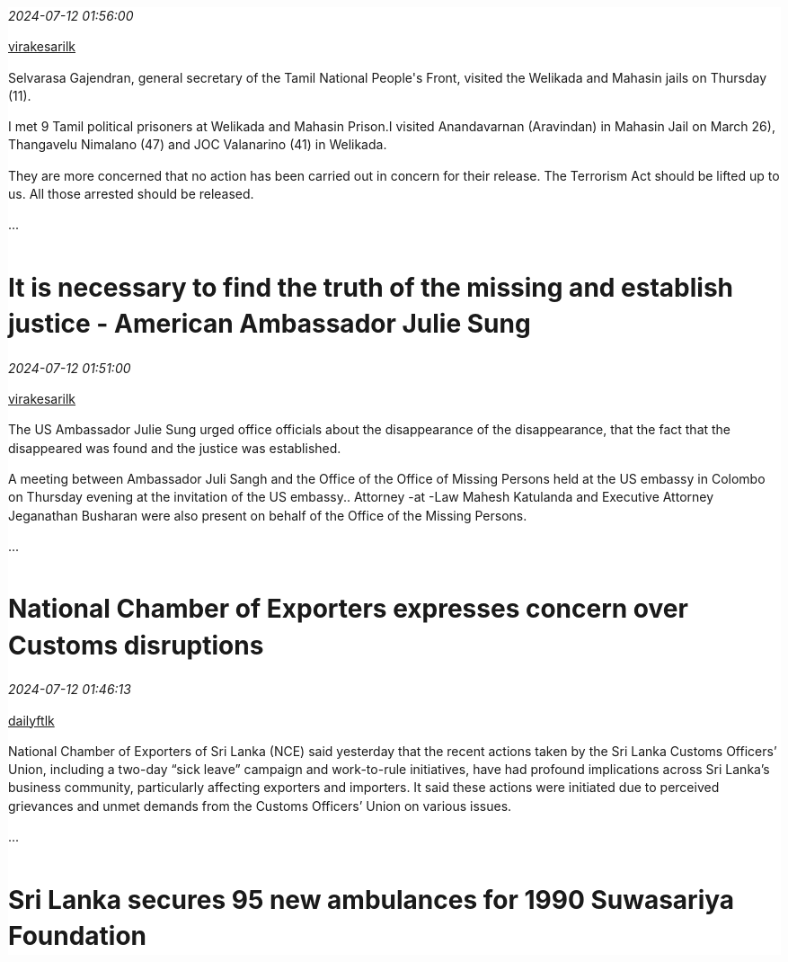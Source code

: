 *2024-07-12 01:56:00*

[virakesarilk](https://www.virakesari.lk/article/188263)

Selvarasa Gajendran, general secretary of the Tamil National People's Front, visited the Welikada and Mahasin jails on Thursday (11).

I met 9 Tamil political prisoners at Welikada and Mahasin Prison.I visited Anandavarnan (Aravindan) in Mahasin Jail on March 26), Thangavelu Nimalano (47) and JOC Valanarino (41) in Welikada.

They are more concerned that no action has been carried out in concern for their release. The Terrorism Act should be lifted up to us. All those arrested should be released.

...



# It is necessary to find the truth of the missing and establish justice - American Ambassador Julie Sung

*2024-07-12 01:51:00*

[virakesarilk](https://www.virakesari.lk/article/188262)

The US Ambassador Julie Sung urged office officials about the disappearance of the disappearance, that the fact that the disappeared was found and the justice was established.

A meeting between Ambassador Juli Sangh and the Office of the Office of Missing Persons held at the US embassy in Colombo on Thursday evening at the invitation of the US embassy.. Attorney -at -Law Mahesh Katulanda and Executive Attorney Jeganathan Busharan were also present on behalf of the Office of the Missing Persons.

...



# National Chamber of Exporters expresses concern over Customs disruptions

*2024-07-12 01:46:13*

[dailyftlk](https://www.ft.lk/news/National-Chamber-of-Exporters-expresses-concern-over-Customs-disruptions/56-764177)

National Chamber of Exporters of Sri Lanka (NCE) said yesterday that the recent actions taken by the Sri Lanka Customs Officers’ Union, including a two-day “sick leave” campaign and work-to-rule initiatives, have had profound implications across Sri Lanka’s business community, particularly affecting exporters and importers. It said these actions were initiated due to perceived grievances and unmet demands from the Customs Officers’ Union on various issues.

...



# Sri Lanka secures 95 new ambulances for 1990 Suwasariya Foundation
